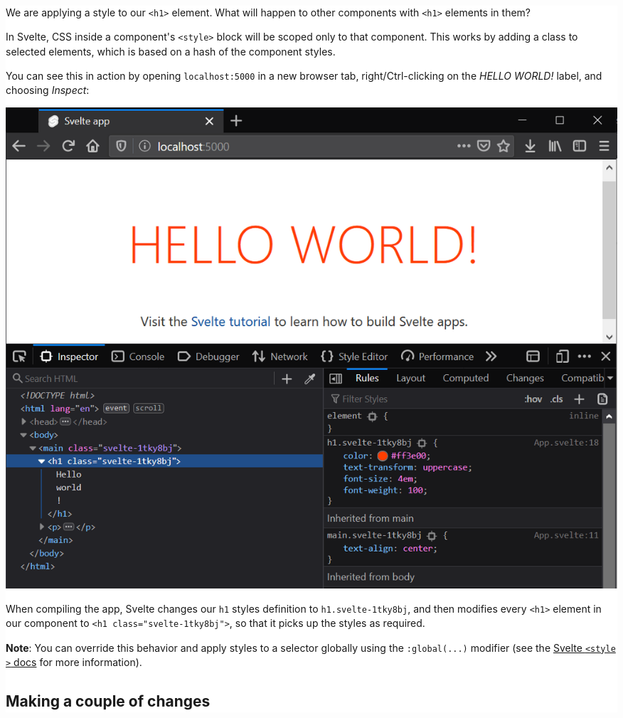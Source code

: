 We are applying a style to our `<h1>` element. What will happen to other components with `<h1>` elements in them?

In Svelte, CSS inside a component's `<style>` block will be scoped only to that component. This works by adding a class to selected elements, which is based on a hash of the component styles.

You can see this in action by opening `localhost:5000` in a new browser tab, right/Ctrl-clicking on the *HELLO WORLD!* label, and choosing *Inspect*:

![Svelte starter app with devtools open, showing classes for scoped styles](02-svelte-component-scoped-styles.png)

When compiling the app, Svelte changes our `h1` styles definition to `h1.svelte-1tky8bj`, and then modifies every `<h1>` element in our component to `<h1 class="svelte-1tky8bj">`, so that it picks up the styles as required.

**Note**: You can override this behavior and apply styles to a selector globally using the `:global(...)` modifier (see the [Svelte `<style>` docs](https://svelte.dev/docs#style) for more information).

Making a couple of changes
--------------------------
